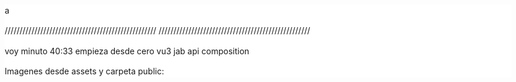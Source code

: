 </template>
a

<script setup>
import { ref,computed } from "vue"
// const visible=ref(true)
const imagen1 ="https://www.html6.es/img_html/micanalyoutube.png"
const miColor = ref("azul")
const contador = ref(0);
const decremento = () => {
  contador.value--;
  if (contador.value < 0) {
    miColor.value = "rojo"
  }
  
}
const incremento = () => {
  contador.value++;
  if (contador.value > 5) {
    miColor.value = "verde"
  }
  
}
const comprobacion=computed(()=>{
  // si se cumple condicion true o false
  return contador.value === 0;
})
</script>

<style scoped>
span {
  /* cero arriba abajo y 5 derecha izquierda */
  padding: 0 5px;
}

.rojo {
  color: red;
}

.verde {
  color: green;
}

.azul {
  color: blue;
}
</style>



///////////////////////////////////////////////////
///////////////////////////////////////////////////

voy minuto 40:33 empieza desde cero vu3 jab api composition

Imagenes desde assets y carpeta public:
